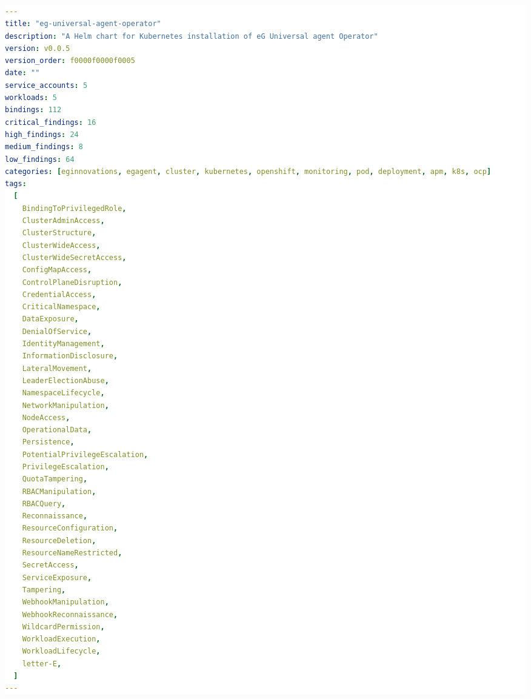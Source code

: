 ```yaml
---
title: "eg-universal-agent-operator"
description: "A Helm chart for Kubernetes installation of eG Universal agent Operator"
version: v0.0.5
version_order: f0000f0000f0005
date: ""
service_accounts: 5
workloads: 5
bindings: 112
critical_findings: 16
high_findings: 24
medium_findings: 8
low_findings: 64
categories: [eginnovations, egagent, cluster, kubernetes, openshift, monitoring, pod, deployment, apm, k8s, ocp]
tags:
  [
    BindingToPrivilegedRole,
    ClusterAdminAccess,
    ClusterStructure,
    ClusterWideAccess,
    ClusterWideSecretAccess,
    ConfigMapAccess,
    ControlPlaneDisruption,
    CredentialAccess,
    CriticalNamespace,
    DataExposure,
    DenialOfService,
    IdentityManagement,
    InformationDisclosure,
    LateralMovement,
    LeaderElectionAbuse,
    NamespaceLifecycle,
    NetworkManipulation,
    NodeAccess,
    OperationalData,
    Persistence,
    PotentialPrivilegeEscalation,
    PrivilegeEscalation,
    QuotaTampering,
    RBACManipulation,
    RBACQuery,
    Reconnaissance,
    ResourceConfiguration,
    ResourceDeletion,
    ResourceNameRestricted,
    SecretAccess,
    ServiceExposure,
    Tampering,
    WebhookManipulation,
    WebhookReconnaissance,
    WildcardPermission,
    WorkloadExecution,
    WorkloadLifecycle,
    letter-E,
  ]
---
```
